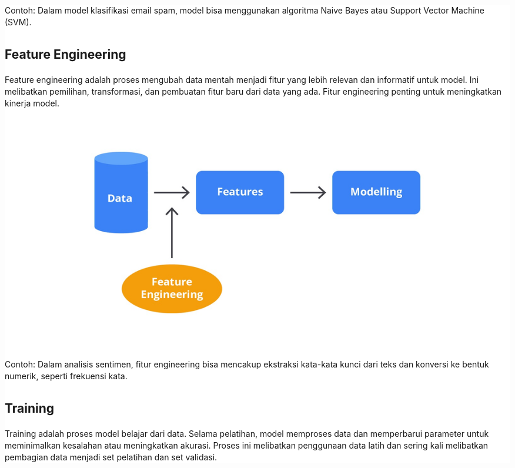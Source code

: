 Contoh: Dalam model klasifikasi email spam, model bisa menggunakan algoritma Naive Bayes atau Support Vector Machine (SVM).

## Feature Engineering

Feature engineering adalah proses mengubah data mentah menjadi fitur yang lebih relevan dan informatif untuk model. Ini melibatkan pemilihan, transformasi, dan pembuatan fitur baru dari data yang ada. Fitur engineering penting untuk meningkatkan kinerja model.

![alt text](image-7.png)

Contoh: Dalam analisis sentimen, fitur engineering bisa mencakup ekstraksi kata-kata kunci dari teks dan konversi ke bentuk numerik, seperti frekuensi kata.

## Training

Training adalah proses model belajar dari data. Selama pelatihan, model memproses data dan memperbarui parameter untuk meminimalkan kesalahan atau meningkatkan akurasi. Proses ini melibatkan penggunaan data latih dan sering kali melibatkan pembagian data menjadi set pelatihan dan set validasi.
